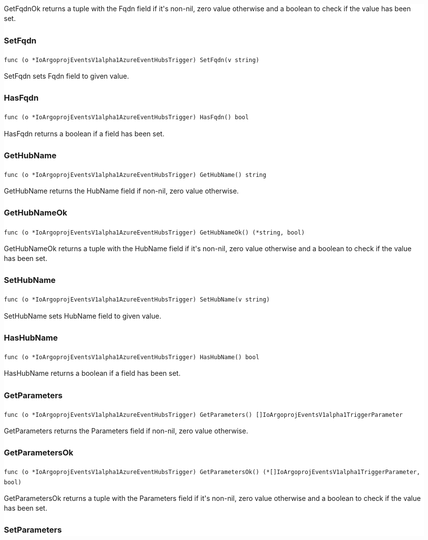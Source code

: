 GetFqdnOk returns a tuple with the Fqdn field if it's non-nil, zero value otherwise
and a boolean to check if the value has been set.

### SetFqdn

`func (o *IoArgoprojEventsV1alpha1AzureEventHubsTrigger) SetFqdn(v string)`

SetFqdn sets Fqdn field to given value.

### HasFqdn

`func (o *IoArgoprojEventsV1alpha1AzureEventHubsTrigger) HasFqdn() bool`

HasFqdn returns a boolean if a field has been set.

### GetHubName

`func (o *IoArgoprojEventsV1alpha1AzureEventHubsTrigger) GetHubName() string`

GetHubName returns the HubName field if non-nil, zero value otherwise.

### GetHubNameOk

`func (o *IoArgoprojEventsV1alpha1AzureEventHubsTrigger) GetHubNameOk() (*string, bool)`

GetHubNameOk returns a tuple with the HubName field if it's non-nil, zero value otherwise
and a boolean to check if the value has been set.

### SetHubName

`func (o *IoArgoprojEventsV1alpha1AzureEventHubsTrigger) SetHubName(v string)`

SetHubName sets HubName field to given value.

### HasHubName

`func (o *IoArgoprojEventsV1alpha1AzureEventHubsTrigger) HasHubName() bool`

HasHubName returns a boolean if a field has been set.

### GetParameters

`func (o *IoArgoprojEventsV1alpha1AzureEventHubsTrigger) GetParameters() []IoArgoprojEventsV1alpha1TriggerParameter`

GetParameters returns the Parameters field if non-nil, zero value otherwise.

### GetParametersOk

`func (o *IoArgoprojEventsV1alpha1AzureEventHubsTrigger) GetParametersOk() (*[]IoArgoprojEventsV1alpha1TriggerParameter, bool)`

GetParametersOk returns a tuple with the Parameters field if it's non-nil, zero value otherwise
and a boolean to check if the value has been set.

### SetParameters

